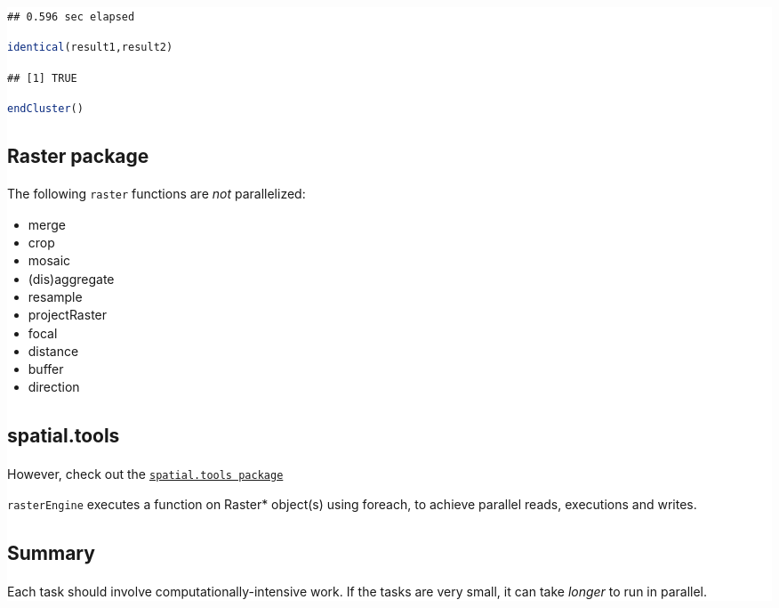 ```
## 0.596 sec elapsed
```

```r
identical(result1,result2)
```

```
## [1] TRUE
```

```r
endCluster()
```

## Raster package

The following `raster` functions are _not_ parallelized:

* merge
* crop
* mosaic
* (dis)aggregate
* resample
* projectRaster
* focal
* distance
* buffer
* direction

## spatial.tools

However, check out the [`spatial.tools package`](https://www.rdocumentation.org/packages/spatial.tools/versions/1.6.0/topics/rasterEngine)

`rasterEngine` executes a function on Raster* object(s) using foreach, to achieve parallel reads, executions and writes. 



## Summary

Each task should involve computationally-intensive work.  If the tasks are very small, it can take _longer_ to run in parallel.
